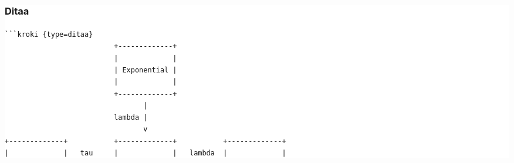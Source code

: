 ```kroki {type=vegalite}
```

### Ditaa

````text
```kroki {type=ditaa}
                          +-------------+
                          |             |
                          | Exponential |
                          |             |
                          +-------------+
                                 |
                          lambda |
                                 v
+-------------+           +-------------+           +-------------+
|             |   tau     |             |   lambda  |             |
